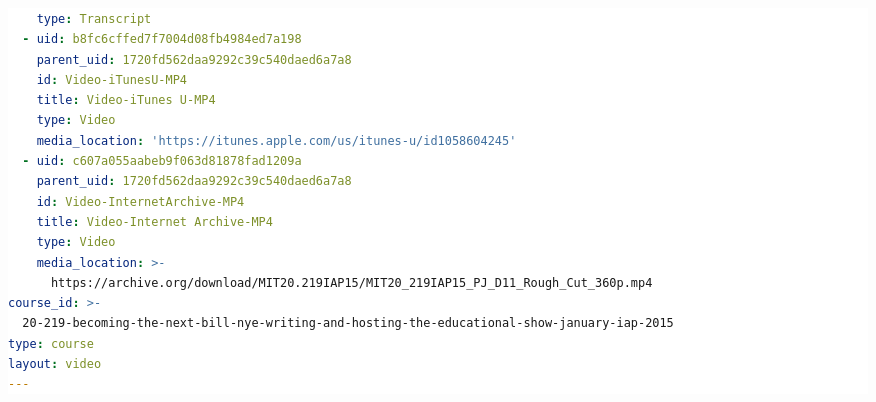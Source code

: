 ```yaml
    type: Transcript
  - uid: b8fc6cffed7f7004d08fb4984ed7a198
    parent_uid: 1720fd562daa9292c39c540daed6a7a8
    id: Video-iTunesU-MP4
    title: Video-iTunes U-MP4
    type: Video
    media_location: 'https://itunes.apple.com/us/itunes-u/id1058604245'
  - uid: c607a055aabeb9f063d81878fad1209a
    parent_uid: 1720fd562daa9292c39c540daed6a7a8
    id: Video-InternetArchive-MP4
    title: Video-Internet Archive-MP4
    type: Video
    media_location: >-
      https://archive.org/download/MIT20.219IAP15/MIT20_219IAP15_PJ_D11_Rough_Cut_360p.mp4
course_id: >-
  20-219-becoming-the-next-bill-nye-writing-and-hosting-the-educational-show-january-iap-2015
type: course
layout: video
---
```

